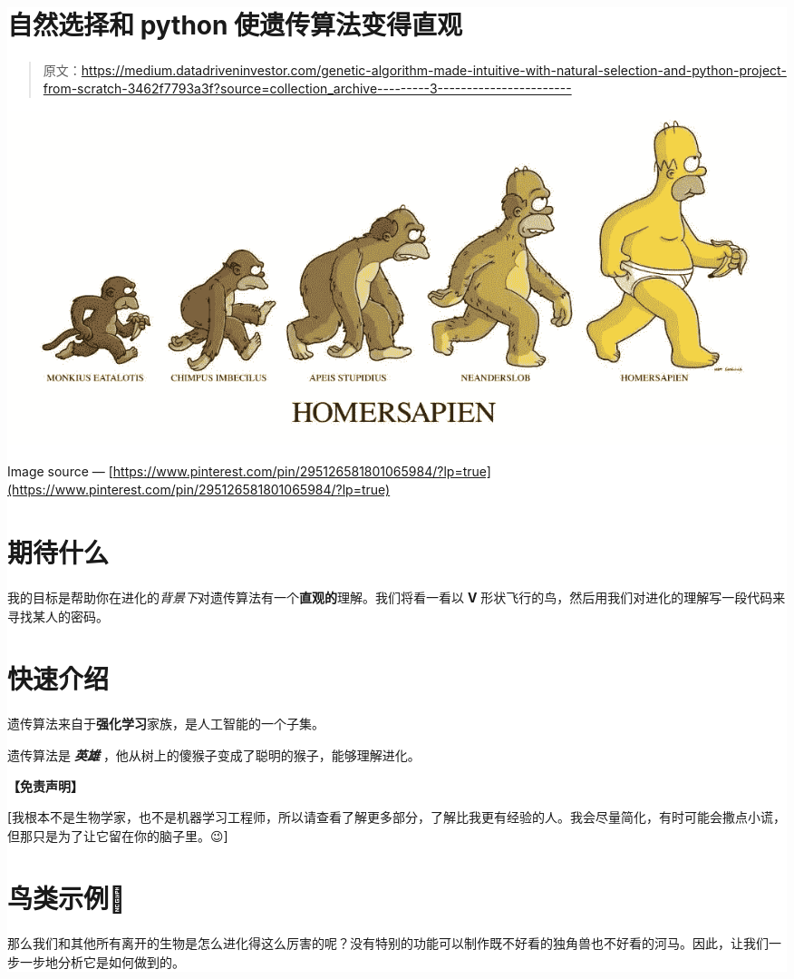 # 自然选择和 python 使遗传算法变得直观

> 原文：<https://medium.datadriveninvestor.com/genetic-algorithm-made-intuitive-with-natural-selection-and-python-project-from-scratch-3462f7793a3f?source=collection_archive---------3----------------------->

![](img/8af6ce80227b907a57aefbbda2ba7d4a.png)

Image source — [https://www.pinterest.com/pin/295126581801065984/?lp=true](https://www.pinterest.com/pin/295126581801065984/?lp=true)

# 期待什么

我的目标是帮助你在进化的*背景下*对遗传算法有一个**直观的**理解。我们将看一看以 **V** 形状飞行的鸟，然后用我们对进化的理解写一段代码来寻找某人的密码。

# 快速介绍

遗传算法来自于**强化学习**家族，是人工智能的一个子集。

遗传算法是 ***英雄*** ，他从树上的傻猴子变成了聪明的猴子，能够理解进化。

**【免责声明】**

[我根本不是生物学家，也不是机器学习工程师，所以请查看了解更多部分，了解比我更有经验的人。我会尽量简化，有时可能会撒点小谎，但那只是为了让它留在你的脑子里。😉]

# 鸟类示例🦆

那么我们和其他所有离开的生物是怎么进化得这么厉害的呢？没有特别的功能可以制作既不好看的独角兽也不好看的河马。因此，让我们一步一步地分析它是如何做到的。
